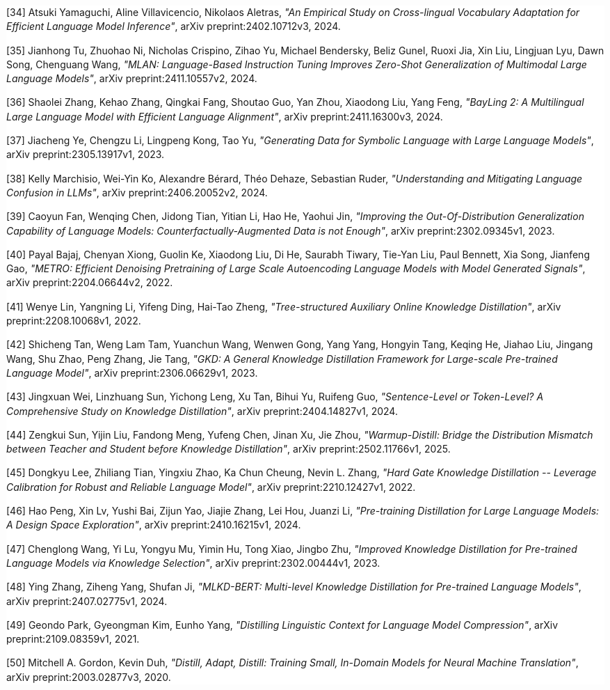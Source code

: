 [34] Atsuki Yamaguchi, Aline Villavicencio, Nikolaos Aletras, *"An Empirical Study on Cross-lingual Vocabulary Adaptation for Efficient  Language Model Inference"*, arXiv preprint:2402.10712v3, 2024.

[35] Jianhong Tu, Zhuohao Ni, Nicholas Crispino, Zihao Yu, Michael Bendersky, Beliz Gunel, Ruoxi Jia, Xin Liu, Lingjuan Lyu, Dawn Song, Chenguang Wang, *"MLAN: Language-Based Instruction Tuning Improves Zero-Shot  Generalization of Multimodal Large Language Models"*, arXiv preprint:2411.10557v2, 2024.

[36] Shaolei Zhang, Kehao Zhang, Qingkai Fang, Shoutao Guo, Yan Zhou, Xiaodong Liu, Yang Feng, *"BayLing 2: A Multilingual Large Language Model with Efficient Language  Alignment"*, arXiv preprint:2411.16300v3, 2024.

[37] Jiacheng Ye, Chengzu Li, Lingpeng Kong, Tao Yu, *"Generating Data for Symbolic Language with Large Language Models"*, arXiv preprint:2305.13917v1, 2023.

[38] Kelly Marchisio, Wei-Yin Ko, Alexandre Bérard, Théo Dehaze, Sebastian Ruder, *"Understanding and Mitigating Language Confusion in LLMs"*, arXiv preprint:2406.20052v2, 2024.

[39] Caoyun Fan, Wenqing Chen, Jidong Tian, Yitian Li, Hao He, Yaohui Jin, *"Improving the Out-Of-Distribution Generalization Capability of Language  Models: Counterfactually-Augmented Data is not Enough"*, arXiv preprint:2302.09345v1, 2023.

[40] Payal Bajaj, Chenyan Xiong, Guolin Ke, Xiaodong Liu, Di He, Saurabh Tiwary, Tie-Yan Liu, Paul Bennett, Xia Song, Jianfeng Gao, *"METRO: Efficient Denoising Pretraining of Large Scale Autoencoding  Language Models with Model Generated Signals"*, arXiv preprint:2204.06644v2, 2022.

[41] Wenye Lin, Yangning Li, Yifeng Ding, Hai-Tao Zheng, *"Tree-structured Auxiliary Online Knowledge Distillation"*, arXiv preprint:2208.10068v1, 2022.

[42] Shicheng Tan, Weng Lam Tam, Yuanchun Wang, Wenwen Gong, Yang Yang, Hongyin Tang, Keqing He, Jiahao Liu, Jingang Wang, Shu Zhao, Peng Zhang, Jie Tang, *"GKD: A General Knowledge Distillation Framework for Large-scale  Pre-trained Language Model"*, arXiv preprint:2306.06629v1, 2023.

[43] Jingxuan Wei, Linzhuang Sun, Yichong Leng, Xu Tan, Bihui Yu, Ruifeng Guo, *"Sentence-Level or Token-Level? A Comprehensive Study on Knowledge  Distillation"*, arXiv preprint:2404.14827v1, 2024.

[44] Zengkui Sun, Yijin Liu, Fandong Meng, Yufeng Chen, Jinan Xu, Jie Zhou, *"Warmup-Distill: Bridge the Distribution Mismatch between Teacher and  Student before Knowledge Distillation"*, arXiv preprint:2502.11766v1, 2025.

[45] Dongkyu Lee, Zhiliang Tian, Yingxiu Zhao, Ka Chun Cheung, Nevin L. Zhang, *"Hard Gate Knowledge Distillation -- Leverage Calibration for Robust and  Reliable Language Model"*, arXiv preprint:2210.12427v1, 2022.

[46] Hao Peng, Xin Lv, Yushi Bai, Zijun Yao, Jiajie Zhang, Lei Hou, Juanzi Li, *"Pre-training Distillation for Large Language Models: A Design Space  Exploration"*, arXiv preprint:2410.16215v1, 2024.

[47] Chenglong Wang, Yi Lu, Yongyu Mu, Yimin Hu, Tong Xiao, Jingbo Zhu, *"Improved Knowledge Distillation for Pre-trained Language Models via  Knowledge Selection"*, arXiv preprint:2302.00444v1, 2023.

[48] Ying Zhang, Ziheng Yang, Shufan Ji, *"MLKD-BERT: Multi-level Knowledge Distillation for Pre-trained Language  Models"*, arXiv preprint:2407.02775v1, 2024.

[49] Geondo Park, Gyeongman Kim, Eunho Yang, *"Distilling Linguistic Context for Language Model Compression"*, arXiv preprint:2109.08359v1, 2021.

[50] Mitchell A. Gordon, Kevin Duh, *"Distill, Adapt, Distill: Training Small, In-Domain Models for Neural  Machine Translation"*, arXiv preprint:2003.02877v3, 2020.
